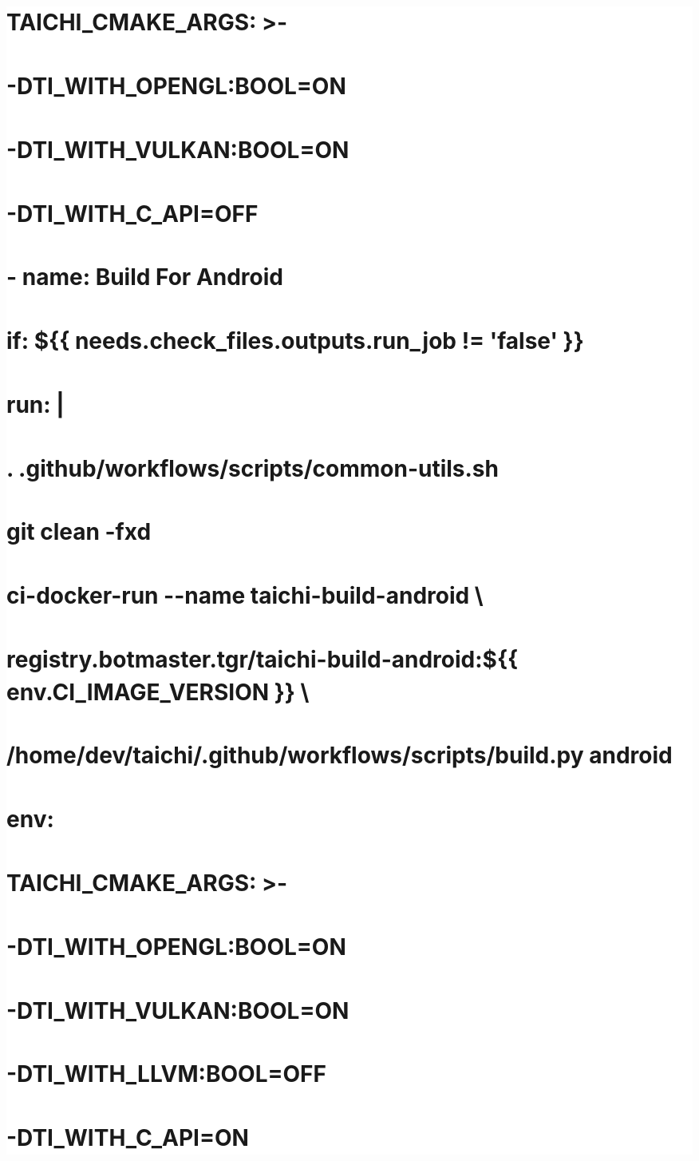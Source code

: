   #         TAICHI_CMAKE_ARGS: >-
  #           -DTI_WITH_OPENGL:BOOL=ON
  #           -DTI_WITH_VULKAN:BOOL=ON
  #           -DTI_WITH_C_API=OFF

  #     - name: Build For Android
  #       if: ${{ needs.check_files.outputs.run_job != 'false' }}
  #       run: |
  #         . .github/workflows/scripts/common-utils.sh
  #         git clean -fxd
  #         ci-docker-run --name taichi-build-android \
  #           registry.botmaster.tgr/taichi-build-android:${{ env.CI_IMAGE_VERSION }} \
  #           /home/dev/taichi/.github/workflows/scripts/build.py android
  #       env:
  #         TAICHI_CMAKE_ARGS: >-
  #           -DTI_WITH_OPENGL:BOOL=ON
  #           -DTI_WITH_VULKAN:BOOL=ON
  #           -DTI_WITH_LLVM:BOOL=OFF
  #           -DTI_WITH_C_API=ON

